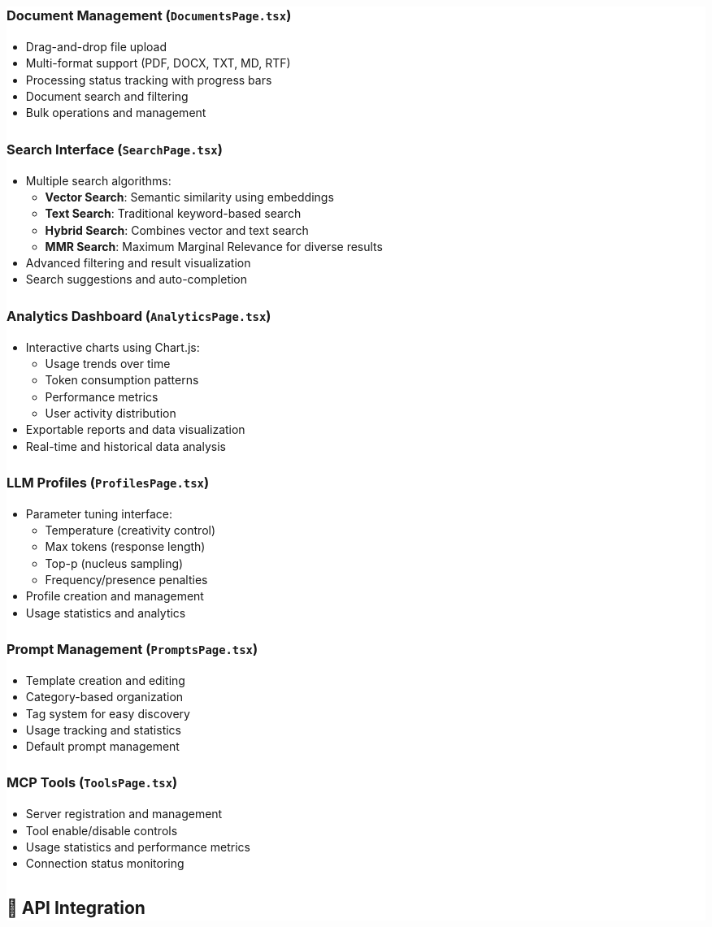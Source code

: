 ### Document Management (`DocumentsPage.tsx`)
- Drag-and-drop file upload
- Multi-format support (PDF, DOCX, TXT, MD, RTF)
- Processing status tracking with progress bars
- Document search and filtering
- Bulk operations and management

### Search Interface (`SearchPage.tsx`)
- Multiple search algorithms:
  - **Vector Search**: Semantic similarity using embeddings
  - **Text Search**: Traditional keyword-based search
  - **Hybrid Search**: Combines vector and text search
  - **MMR Search**: Maximum Marginal Relevance for diverse results
- Advanced filtering and result visualization
- Search suggestions and auto-completion

### Analytics Dashboard (`AnalyticsPage.tsx`)
- Interactive charts using Chart.js:
  - Usage trends over time
  - Token consumption patterns
  - Performance metrics
  - User activity distribution
- Exportable reports and data visualization
- Real-time and historical data analysis

### LLM Profiles (`ProfilesPage.tsx`)
- Parameter tuning interface:
  - Temperature (creativity control)
  - Max tokens (response length)
  - Top-p (nucleus sampling)
  - Frequency/presence penalties
- Profile creation and management
- Usage statistics and analytics

### Prompt Management (`PromptsPage.tsx`)
- Template creation and editing
- Category-based organization
- Tag system for easy discovery
- Usage tracking and statistics
- Default prompt management

### MCP Tools (`ToolsPage.tsx`)
- Server registration and management
- Tool enable/disable controls
- Usage statistics and performance metrics
- Connection status monitoring

## 🔧 API Integration
